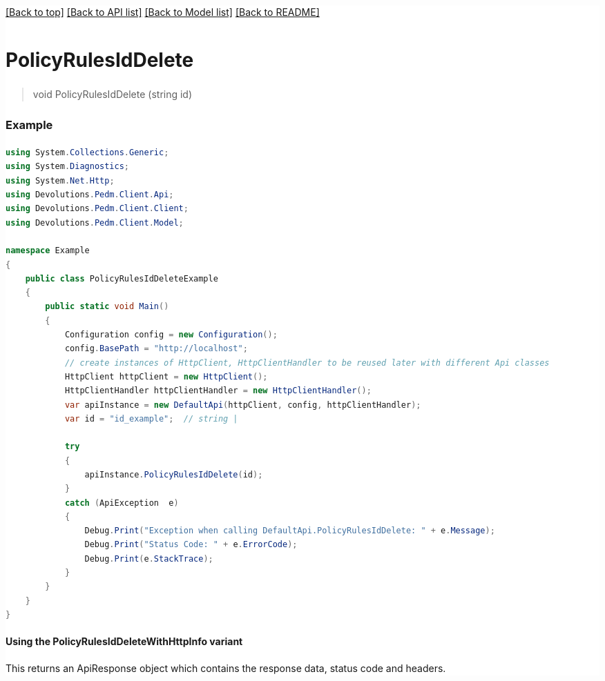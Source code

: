 [[Back to top]](#) [[Back to API list]](../README.md#documentation-for-api-endpoints) [[Back to Model list]](../README.md#documentation-for-models) [[Back to README]](../README.md)

<a id="policyrulesiddelete"></a>
# **PolicyRulesIdDelete**
> void PolicyRulesIdDelete (string id)



### Example
```csharp
using System.Collections.Generic;
using System.Diagnostics;
using System.Net.Http;
using Devolutions.Pedm.Client.Api;
using Devolutions.Pedm.Client.Client;
using Devolutions.Pedm.Client.Model;

namespace Example
{
    public class PolicyRulesIdDeleteExample
    {
        public static void Main()
        {
            Configuration config = new Configuration();
            config.BasePath = "http://localhost";
            // create instances of HttpClient, HttpClientHandler to be reused later with different Api classes
            HttpClient httpClient = new HttpClient();
            HttpClientHandler httpClientHandler = new HttpClientHandler();
            var apiInstance = new DefaultApi(httpClient, config, httpClientHandler);
            var id = "id_example";  // string | 

            try
            {
                apiInstance.PolicyRulesIdDelete(id);
            }
            catch (ApiException  e)
            {
                Debug.Print("Exception when calling DefaultApi.PolicyRulesIdDelete: " + e.Message);
                Debug.Print("Status Code: " + e.ErrorCode);
                Debug.Print(e.StackTrace);
            }
        }
    }
}
```

#### Using the PolicyRulesIdDeleteWithHttpInfo variant
This returns an ApiResponse object which contains the response data, status code and headers.
